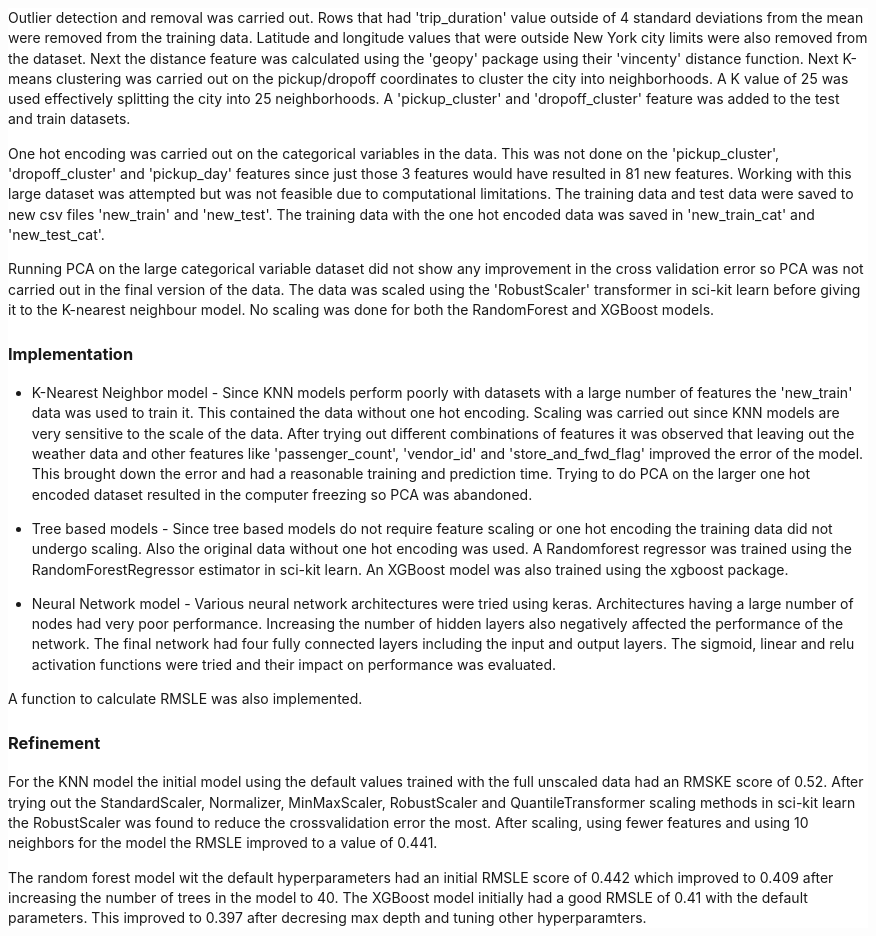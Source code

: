 Outlier detection and removal was carried out. Rows that had 'trip_duration' value outside of 4 standard deviations from the mean were removed from the training data. Latitude and longitude values that were outside New York city limits were also removed from the dataset. Next the distance feature was calculated using the 'geopy' package using their 'vincenty' distance function. Next K-means clustering was carried out on the pickup/dropoff coordinates to cluster the city into neighborhoods. A K value of 25 was used effectively splitting the city into 25 neighborhoods. A 'pickup_cluster' and 'dropoff_cluster' feature was added to the test and train datasets.

One hot encoding was carried out on the categorical variables in the data. This was not done on the 'pickup_cluster', 'dropoff_cluster' and 'pickup_day' features since just those 3 features would have resulted in 81 new features. Working with this large dataset was attempted but was not feasible due to computational limitations. The training data and test data were saved to new csv files 'new_train' and 'new_test'. The training data with the one hot encoded data was saved in 'new_train_cat' and 'new_test_cat'.

Running PCA on the large categorical variable dataset did not show any improvement in the cross validation error so PCA was not carried out in the final version of the data. The data was scaled using the 'RobustScaler' transformer in sci-kit learn before giving it to the K-nearest neighbour model. No scaling was done for both the RandomForest and XGBoost models.

### Implementation

* K-Nearest Neighbor model - Since KNN models perform poorly with datasets with a large number of features the 'new_train' data was used to train it. This contained the data without one hot encoding. Scaling was carried out since KNN models are very sensitive to the scale of the data. After trying out different combinations of features it was observed that leaving out the weather data and other features like 'passenger_count', 'vendor_id' and 'store_and_fwd_flag' improved the error of the model. This brought down the error and had a reasonable training and prediction time. Trying to do PCA on the larger one hot encoded dataset resulted in the computer freezing so PCA was abandoned.

* Tree based models - Since tree based models do not require feature scaling or one hot encoding the training data did not undergo scaling. Also the original data without one hot encoding was used. A Randomforest regressor was trained using the RandomForestRegressor estimator in sci-kit learn. An XGBoost model was also trained using the xgboost package. 

* Neural Network model - Various neural network architectures were tried using keras. Architectures having a large number of nodes had very poor performance. Increasing the number of hidden layers also negatively affected the performance of the network. The final network had four fully connected layers including the input and output layers. The sigmoid, linear and relu activation functions were tried and their impact on performance was evaluated. 

A function to calculate RMSLE was also implemented.

### Refinement

For the KNN model the initial model using the default values trained with the full unscaled data had an RMSKE score of 0.52. After trying out the StandardScaler, Normalizer, MinMaxScaler, RobustScaler and QuantileTransformer scaling methods in sci-kit learn the RobustScaler was found to reduce the crossvalidation error the most. After scaling, using fewer features and using 10 neighbors for the model the RMSLE improved to a value of 0.441. 

The random forest model wit the default hyperparameters had an initial RMSLE score of 0.442 which improved to 0.409 after increasing the number of trees in the model to 40. The XGBoost model initially had a good RMSLE of 0.41 with the default parameters. This improved to 0.397 after decresing max depth and tuning other hyperparamters. 
